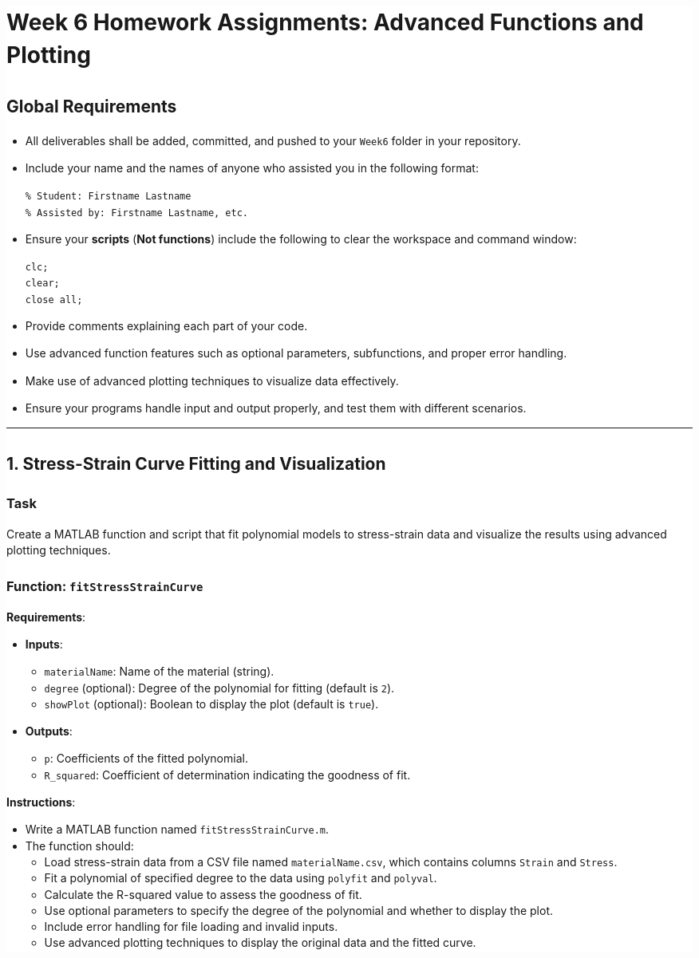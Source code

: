 # Week 6 Homework Assignments: Advanced Functions and Plotting

## Global Requirements

- All deliverables shall be added, committed, and pushed to your `Week6` folder in your repository.
- Include your name and the names of anyone who assisted you in the following format:

      % Student: Firstname Lastname
      % Assisted by: Firstname Lastname, etc.

- Ensure your **scripts** (**Not functions**) include the following to clear the workspace and command window:

      clc;
      clear;
      close all;

- Provide comments explaining each part of your code.
- Use advanced function features such as optional parameters, subfunctions, and proper error handling.
- Make use of advanced plotting techniques to visualize data effectively.
- Ensure your programs handle input and output properly, and test them with different scenarios.

---

## 1. Stress-Strain Curve Fitting and Visualization

### Task

Create a MATLAB function and script that fit polynomial models to stress-strain data and visualize the results using
advanced plotting techniques.

### Function: `fitStressStrainCurve`

**Requirements**:

- **Inputs**:
    - `materialName`: Name of the material (string).
    - `degree` (optional): Degree of the polynomial for fitting (default is `2`).
    - `showPlot` (optional): Boolean to display the plot (default is `true`).

- **Outputs**:
    - `p`: Coefficients of the fitted polynomial.
    - `R_squared`: Coefficient of determination indicating the goodness of fit.

**Instructions**:

- Write a MATLAB function named `fitStressStrainCurve.m`.
- The function should:
    - Load stress-strain data from a CSV file named `materialName.csv`, which contains columns `Strain` and `Stress`.
    - Fit a polynomial of specified degree to the data using `polyfit` and `polyval`.
    - Calculate the R-squared value to assess the goodness of fit.
    - Use optional parameters to specify the degree of the polynomial and whether to display the plot.
    - Include error handling for file loading and invalid inputs.
    - Use advanced plotting techniques to display the original data and the fitted curve.
